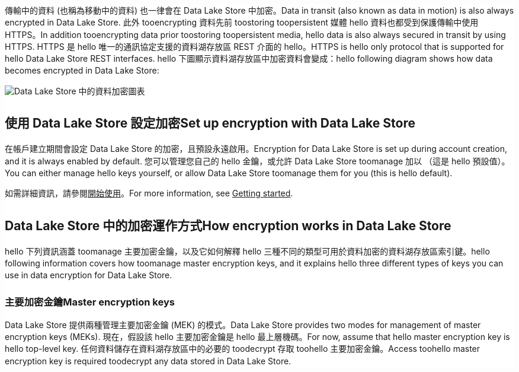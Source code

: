<span data-ttu-id="c73e5-116">傳輸中的資料 (也稱為移動中的資料) 也一律會在 Data Lake Store 中加密。</span><span class="sxs-lookup"><span data-stu-id="c73e5-116">Data in transit (also known as data in motion) is also always encrypted in Data Lake Store.</span></span> <span data-ttu-id="c73e5-117">此外 tooencrypting 資料先前 toostoring toopersistent 媒體 hello 資料也都受到保護傳輸中使用 HTTPS。</span><span class="sxs-lookup"><span data-stu-id="c73e5-117">In addition tooencrypting data prior toostoring toopersistent media, hello data is also always secured in transit by using HTTPS.</span></span> <span data-ttu-id="c73e5-118">HTTPS 是 hello 唯一的通訊協定支援的資料湖存放區 REST 介面的 hello。</span><span class="sxs-lookup"><span data-stu-id="c73e5-118">HTTPS is hello only protocol that is supported for hello Data Lake Store REST interfaces.</span></span> <span data-ttu-id="c73e5-119">hello 下圖顯示資料湖存放區中加密資料會變成：</span><span class="sxs-lookup"><span data-stu-id="c73e5-119">hello following diagram shows how data becomes encrypted in Data Lake Store:</span></span>

![Data Lake Store 中的資料加密圖表](./media/data-lake-store-encryption/fig1.png)


## <a name="set-up-encryption-with-data-lake-store"></a><span data-ttu-id="c73e5-121">使用 Data Lake Store 設定加密</span><span class="sxs-lookup"><span data-stu-id="c73e5-121">Set up encryption with Data Lake Store</span></span>

<span data-ttu-id="c73e5-122">在帳戶建立期間會設定 Data Lake Store 的加密，且預設永遠啟用。</span><span class="sxs-lookup"><span data-stu-id="c73e5-122">Encryption for Data Lake Store is set up during account creation, and it is always enabled by default.</span></span> <span data-ttu-id="c73e5-123">您可以管理您自己的 hello 金鑰，或允許 Data Lake Store toomanage 加以 （這是 hello 預設值）。</span><span class="sxs-lookup"><span data-stu-id="c73e5-123">You can either manage hello keys yourself, or allow Data Lake Store toomanage them for you (this is hello default).</span></span>

<span data-ttu-id="c73e5-124">如需詳細資訊，請參閱[開始使用](https://docs.microsoft.com/azure/data-lake-store/data-lake-store-get-started-portal)。</span><span class="sxs-lookup"><span data-stu-id="c73e5-124">For more information, see [Getting started](https://docs.microsoft.com/azure/data-lake-store/data-lake-store-get-started-portal).</span></span>

## <a name="how-encryption-works-in-data-lake-store"></a><span data-ttu-id="c73e5-125">Data Lake Store 中的加密運作方式</span><span class="sxs-lookup"><span data-stu-id="c73e5-125">How encryption works in Data Lake Store</span></span>

<span data-ttu-id="c73e5-126">hello 下列資訊涵蓋 toomanage 主要加密金鑰，以及它如何解釋 hello 三種不同的類型可用於資料加密的資料湖存放區索引鍵。</span><span class="sxs-lookup"><span data-stu-id="c73e5-126">hello following information covers how toomanage master encryption keys, and it explains hello three different types of keys you can use in data encryption for Data Lake Store.</span></span>

### <a name="master-encryption-keys"></a><span data-ttu-id="c73e5-127">主要加密金鑰</span><span class="sxs-lookup"><span data-stu-id="c73e5-127">Master encryption keys</span></span>

<span data-ttu-id="c73e5-128">Data Lake Store 提供兩種管理主要加密金鑰 (MEK) 的模式。</span><span class="sxs-lookup"><span data-stu-id="c73e5-128">Data Lake Store provides two modes for management of master encryption keys (MEKs).</span></span> <span data-ttu-id="c73e5-129">現在，假設該 hello 主要加密金鑰是 hello 最上層機碼。</span><span class="sxs-lookup"><span data-stu-id="c73e5-129">For now, assume that hello master encryption key is hello top-level key.</span></span> <span data-ttu-id="c73e5-130">任何資料儲存在資料湖存放區中的必要的 toodecrypt 存取 toohello 主要加密金鑰。</span><span class="sxs-lookup"><span data-stu-id="c73e5-130">Access toohello master encryption key is required toodecrypt any data stored in Data Lake Store.</span></span>
